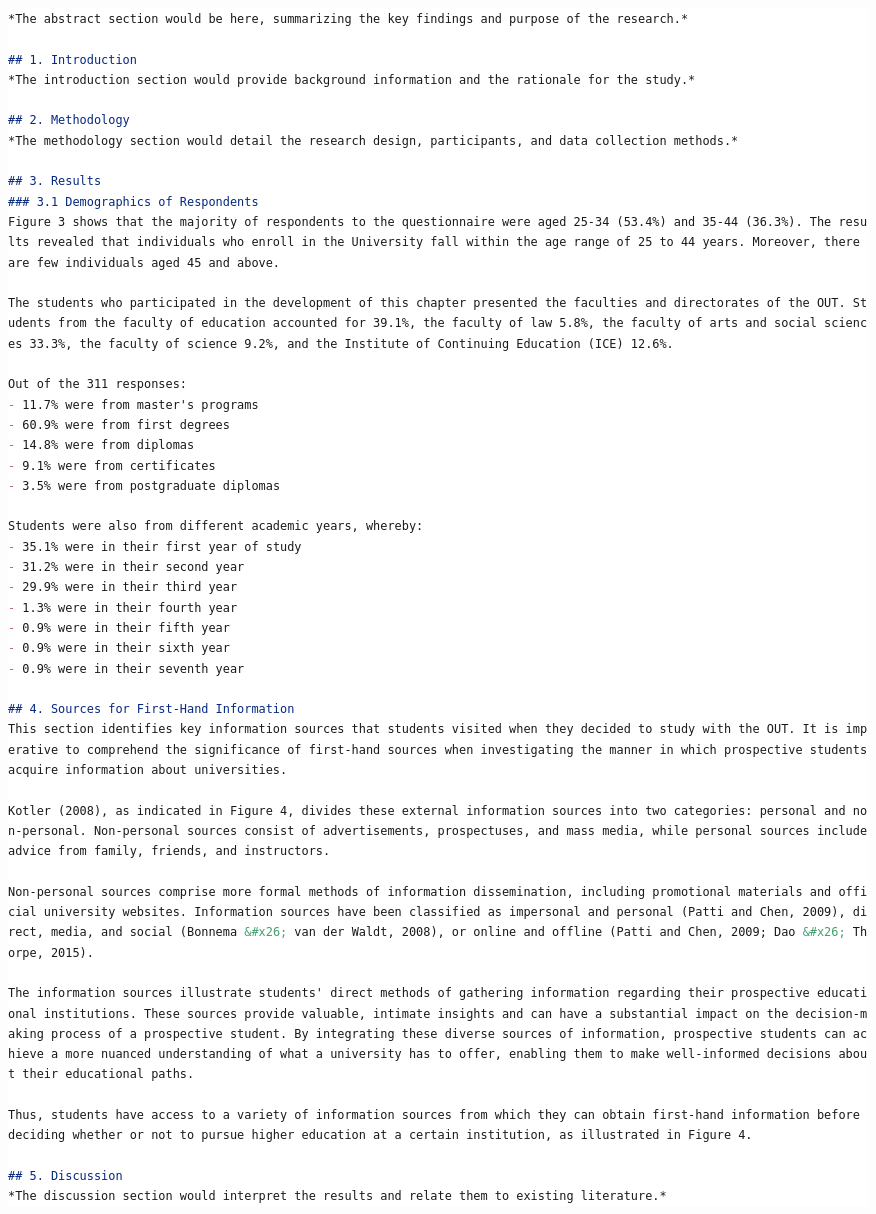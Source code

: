 ```markdown
*The abstract section would be here, summarizing the key findings and purpose of the research.*

## 1. Introduction
*The introduction section would provide background information and the rationale for the study.*

## 2. Methodology
*The methodology section would detail the research design, participants, and data collection methods.*

## 3. Results
### 3.1 Demographics of Respondents
Figure 3 shows that the majority of respondents to the questionnaire were aged 25-34 (53.4%) and 35-44 (36.3%). The results revealed that individuals who enroll in the University fall within the age range of 25 to 44 years. Moreover, there are few individuals aged 45 and above.

The students who participated in the development of this chapter presented the faculties and directorates of the OUT. Students from the faculty of education accounted for 39.1%, the faculty of law 5.8%, the faculty of arts and social sciences 33.3%, the faculty of science 9.2%, and the Institute of Continuing Education (ICE) 12.6%.

Out of the 311 responses:
- 11.7% were from master's programs
- 60.9% were from first degrees
- 14.8% were from diplomas
- 9.1% were from certificates
- 3.5% were from postgraduate diplomas

Students were also from different academic years, whereby:
- 35.1% were in their first year of study
- 31.2% were in their second year
- 29.9% were in their third year
- 1.3% were in their fourth year
- 0.9% were in their fifth year
- 0.9% were in their sixth year
- 0.9% were in their seventh year

## 4. Sources for First-Hand Information
This section identifies key information sources that students visited when they decided to study with the OUT. It is imperative to comprehend the significance of first-hand sources when investigating the manner in which prospective students acquire information about universities.

Kotler (2008), as indicated in Figure 4, divides these external information sources into two categories: personal and non-personal. Non-personal sources consist of advertisements, prospectuses, and mass media, while personal sources include advice from family, friends, and instructors.

Non-personal sources comprise more formal methods of information dissemination, including promotional materials and official university websites. Information sources have been classified as impersonal and personal (Patti and Chen, 2009), direct, media, and social (Bonnema &#x26; van der Waldt, 2008), or online and offline (Patti and Chen, 2009; Dao &#x26; Thorpe, 2015).

The information sources illustrate students' direct methods of gathering information regarding their prospective educational institutions. These sources provide valuable, intimate insights and can have a substantial impact on the decision-making process of a prospective student. By integrating these diverse sources of information, prospective students can achieve a more nuanced understanding of what a university has to offer, enabling them to make well-informed decisions about their educational paths.

Thus, students have access to a variety of information sources from which they can obtain first-hand information before deciding whether or not to pursue higher education at a certain institution, as illustrated in Figure 4.

## 5. Discussion
*The discussion section would interpret the results and relate them to existing literature.*
```
